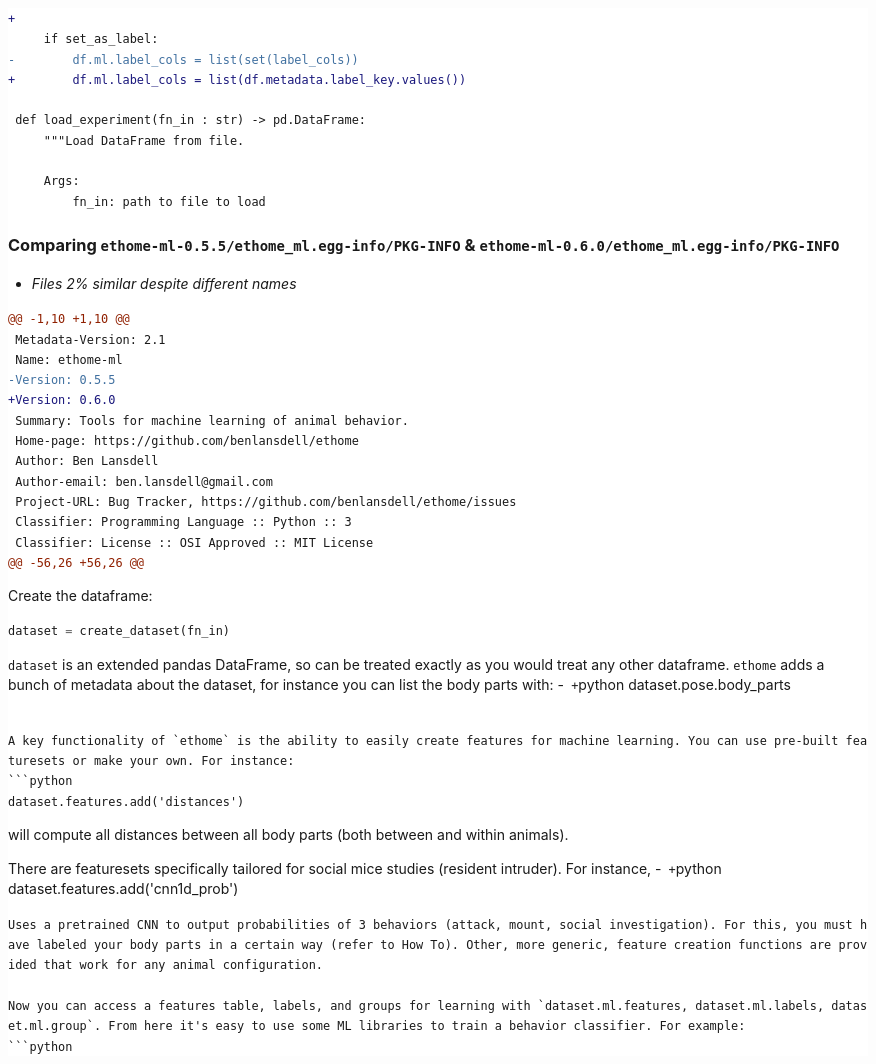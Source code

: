 ```diff
+
     if set_as_label:
-        df.ml.label_cols = list(set(label_cols))
+        df.ml.label_cols = list(df.metadata.label_key.values())
 
 def load_experiment(fn_in : str) -> pd.DataFrame:
     """Load DataFrame from file.
     
     Args:
         fn_in: path to file to load
```

### Comparing `ethome-ml-0.5.5/ethome_ml.egg-info/PKG-INFO` & `ethome-ml-0.6.0/ethome_ml.egg-info/PKG-INFO`

 * *Files 2% similar despite different names*

```diff
@@ -1,10 +1,10 @@
 Metadata-Version: 2.1
 Name: ethome-ml
-Version: 0.5.5
+Version: 0.6.0
 Summary: Tools for machine learning of animal behavior.
 Home-page: https://github.com/benlansdell/ethome
 Author: Ben Lansdell
 Author-email: ben.lansdell@gmail.com
 Project-URL: Bug Tracker, https://github.com/benlansdell/ethome/issues
 Classifier: Programming Language :: Python :: 3
 Classifier: License :: OSI Approved :: MIT License
@@ -56,26 +56,26 @@
 ```
 
 Create the dataframe:
 ```python
 dataset = create_dataset(fn_in)
 ```
 `dataset` is an extended pandas DataFrame, so can be treated exactly as you would treat any other dataframe. `ethome` adds a bunch of metadata about the dataset, for instance you can list the body parts with:
-```
+```python
 dataset.pose.body_parts
 ```
 
 A key functionality of `ethome` is the ability to easily create features for machine learning. You can use pre-built featuresets or make your own. For instance:
 ```python
 dataset.features.add('distances')
 ``` 
 will compute all distances between all body parts (both between and within animals).
 
 There are featuresets specifically tailored for social mice studies (resident intruder). For instance, 
-```
+```python
 dataset.features.add('cnn1d_prob')
 ```
 Uses a pretrained CNN to output probabilities of 3 behaviors (attack, mount, social investigation). For this, you must have labeled your body parts in a certain way (refer to How To). Other, more generic, feature creation functions are provided that work for any animal configuration. 
 
 Now you can access a features table, labels, and groups for learning with `dataset.ml.features, dataset.ml.labels, dataset.ml.group`. From here it's easy to use some ML libraries to train a behavior classifier. For example:
 ```python
 ```